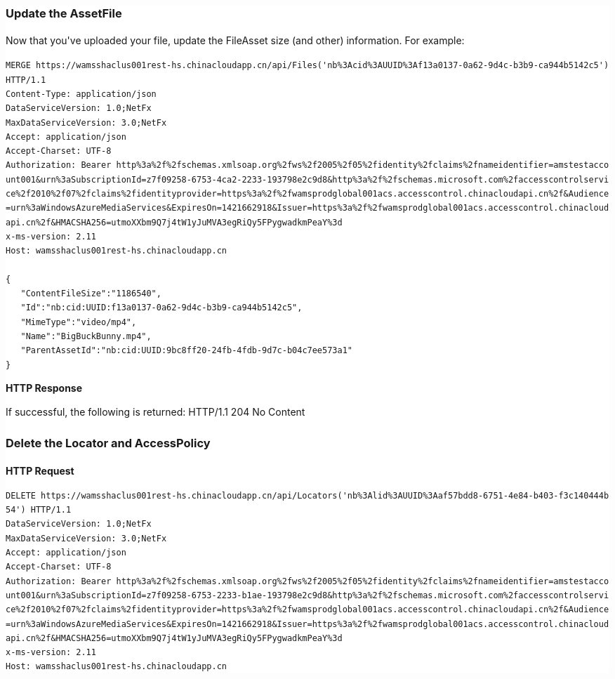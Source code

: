 ### Update the AssetFile 

Now that you've uploaded your file, update the FileAsset size (and other) information. For example:

```
MERGE https://wamsshaclus001rest-hs.chinacloudapp.cn/api/Files('nb%3Acid%3AUUID%3Af13a0137-0a62-9d4c-b3b9-ca944b5142c5') HTTP/1.1
Content-Type: application/json
DataServiceVersion: 1.0;NetFx
MaxDataServiceVersion: 3.0;NetFx
Accept: application/json
Accept-Charset: UTF-8
Authorization: Bearer http%3a%2f%2fschemas.xmlsoap.org%2fws%2f2005%2f05%2fidentity%2fclaims%2fnameidentifier=amstestaccount001&urn%3aSubscriptionId=z7f09258-6753-4ca2-2233-193798e2c9d8&http%3a%2f%2fschemas.microsoft.com%2faccesscontrolservice%2f2010%2f07%2fclaims%2fidentityprovider=https%3a%2f%2fwamsprodglobal001acs.accesscontrol.chinacloudapi.cn%2f&Audience=urn%3aWindowsAzureMediaServices&ExpiresOn=1421662918&Issuer=https%3a%2f%2fwamsprodglobal001acs.accesscontrol.chinacloudapi.cn%2f&HMACSHA256=utmoXXbm9Q7j4tW1yJuMVA3egRiQy5FPygwadkmPeaY%3d
x-ms-version: 2.11
Host: wamsshaclus001rest-hs.chinacloudapp.cn

{  
   "ContentFileSize":"1186540",
   "Id":"nb:cid:UUID:f13a0137-0a62-9d4c-b3b9-ca944b5142c5",
   "MimeType":"video/mp4",
   "Name":"BigBuckBunny.mp4",
   "ParentAssetId":"nb:cid:UUID:9bc8ff20-24fb-4fdb-9d7c-b04c7ee573a1"
}
```

**HTTP Response**

If successful, the following is returned:
    HTTP/1.1 204 No Content

### Delete the Locator and AccessPolicy 

**HTTP Request**

```
DELETE https://wamsshaclus001rest-hs.chinacloudapp.cn/api/Locators('nb%3Alid%3AUUID%3Aaf57bdd8-6751-4e84-b403-f3c140444b54') HTTP/1.1
DataServiceVersion: 1.0;NetFx
MaxDataServiceVersion: 3.0;NetFx
Accept: application/json
Accept-Charset: UTF-8
Authorization: Bearer http%3a%2f%2fschemas.xmlsoap.org%2fws%2f2005%2f05%2fidentity%2fclaims%2fnameidentifier=amstestaccount001&urn%3aSubscriptionId=z7f09258-6753-2233-b1ae-193798e2c9d8&http%3a%2f%2fschemas.microsoft.com%2faccesscontrolservice%2f2010%2f07%2fclaims%2fidentityprovider=https%3a%2f%2fwamsprodglobal001acs.accesscontrol.chinacloudapi.cn%2f&Audience=urn%3aWindowsAzureMediaServices&ExpiresOn=1421662918&Issuer=https%3a%2f%2fwamsprodglobal001acs.accesscontrol.chinacloudapi.cn%2f&HMACSHA256=utmoXXbm9Q7j4tW1yJuMVA3egRiQy5FPygwadkmPeaY%3d
x-ms-version: 2.11
Host: wamsshaclus001rest-hs.chinacloudapp.cn
```
